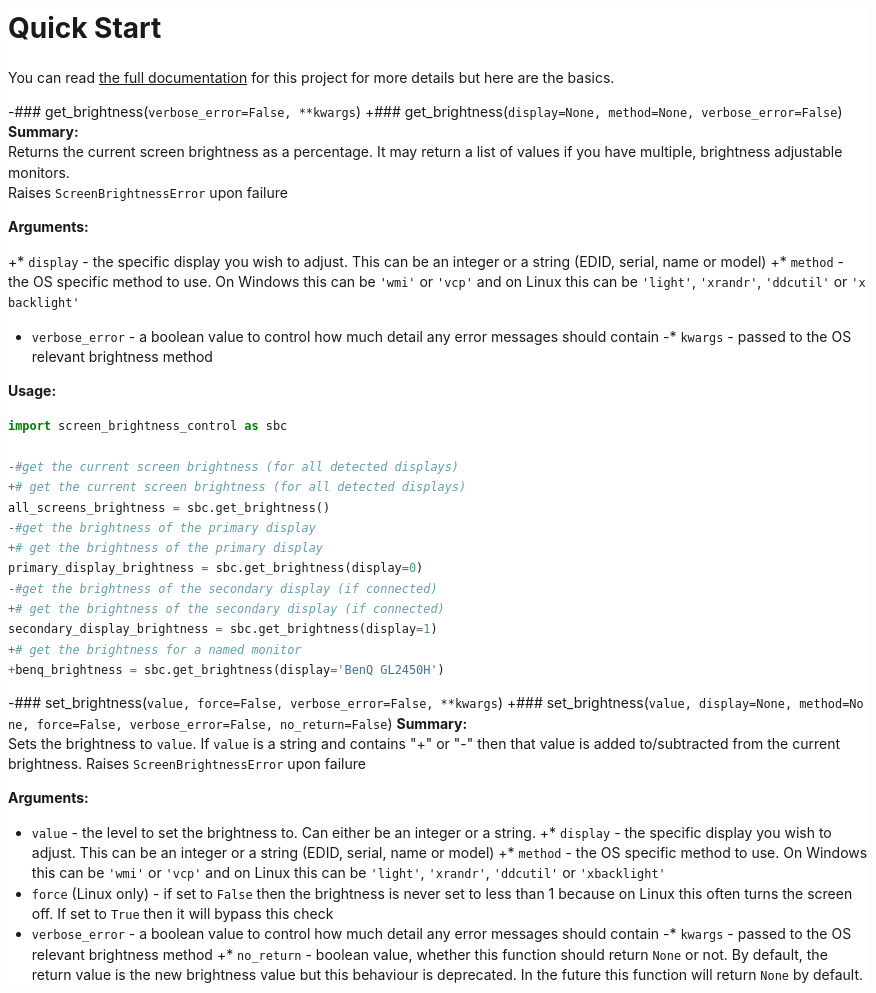  # Quick Start
 
 You can read [the full documentation](https://crozzers.github.io/screen_brightness_control) for this project for more details but here are the basics.
 
 
-### get_brightness(`verbose_error=False, **kwargs`)
+### get_brightness(`display=None, method=None, verbose_error=False`)
 **Summary:**  
 Returns the current screen brightness as a percentage. It may return a list of values if you have multiple, brightness adjustable monitors.  
 Raises `ScreenBrightnessError` upon failure
 
 **Arguments:**
 
+* `display` - the specific display you wish to adjust. This can be an integer or a string (EDID, serial, name or model)
+* `method` - the OS specific method to use. On Windows this can be `'wmi'` or `'vcp'` and on Linux this can be `'light'`, `'xrandr'`, `'ddcutil'` or `'xbacklight'`
 * `verbose_error` - a boolean value to control how much detail any error messages should contain
-* `kwargs` - passed to the OS relevant brightness method
 
 **Usage:**  
 ```python
 import screen_brightness_control as sbc
 
-#get the current screen brightness (for all detected displays)
+# get the current screen brightness (for all detected displays)
 all_screens_brightness = sbc.get_brightness()
-#get the brightness of the primary display
+# get the brightness of the primary display
 primary_display_brightness = sbc.get_brightness(display=0)
-#get the brightness of the secondary display (if connected)
+# get the brightness of the secondary display (if connected)
 secondary_display_brightness = sbc.get_brightness(display=1)
+# get the brightness for a named monitor
+benq_brightness = sbc.get_brightness(display='BenQ GL2450H')
 ```  
 
 
-### set_brightness(`value, force=False, verbose_error=False, **kwargs`)
+### set_brightness(`value, display=None, method=None, force=False, verbose_error=False, no_return=False`)
 **Summary:**  
 Sets the brightness to `value`. If `value` is a string and contains "+" or "-" then that value is added to/subtracted from the current brightness.
 Raises `ScreenBrightnessError` upon failure
 
 **Arguments:**
 
 * `value` - the level to set the brightness to. Can either be an integer or a string.
+* `display` - the specific display you wish to adjust. This can be an integer or a string (EDID, serial, name or model)
+* `method` - the OS specific method to use. On Windows this can be `'wmi'` or `'vcp'` and on Linux this can be `'light'`, `'xrandr'`, `'ddcutil'` or `'xbacklight'`
 * `force` (Linux only) - if set to `False` then the brightness is never set to less than 1 because on Linux this often turns the screen off. If set to `True` then it will bypass this check
 * `verbose_error` - a boolean value to control how much detail any error messages should contain
-* `kwargs` - passed to the OS relevant brightness method
+* `no_return` - boolean value, whether this function should return `None` or not. By default, the return value is the new brightness value but this behaviour is deprecated. In the future this function will return `None` by default.
 